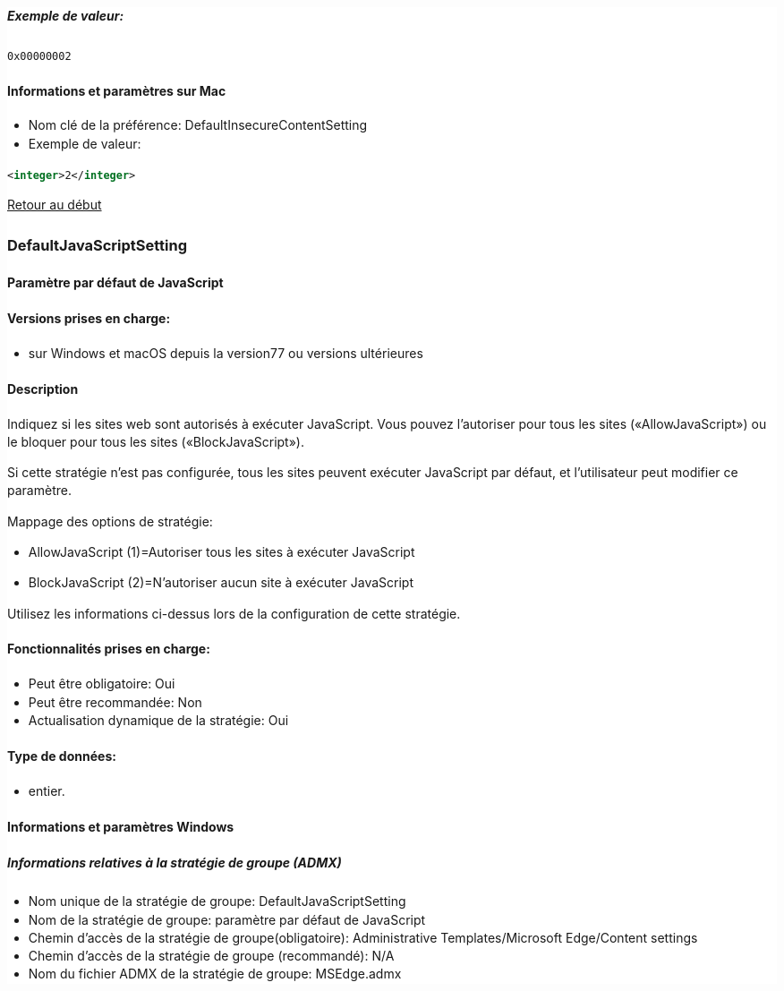   ##### Exemple de valeur:

```
0x00000002
```

  #### Informations et paramètres sur Mac
  
  - Nom clé de la préférence: DefaultInsecureContentSetting
  - Exemple de valeur:
``` xml
<integer>2</integer>
```
  

  [Retour au début](#microsoft-edge---policies)

  ### DefaultJavaScriptSetting

  #### Paramètre par défaut de JavaScript

  
  
  #### Versions prises en charge:

  - sur Windows et macOS depuis la version77 ou versions ultérieures

  #### Description

  Indiquez si les sites web sont autorisés à exécuter JavaScript. Vous pouvez l’autoriser pour tous les sites («AllowJavaScript») ou le bloquer pour tous les sites («BlockJavaScript»).

Si cette stratégie n’est pas configurée, tous les sites peuvent exécuter JavaScript par défaut, et l’utilisateur peut modifier ce paramètre.

Mappage des options de stratégie:

* AllowJavaScript (1)=Autoriser tous les sites à exécuter JavaScript

* BlockJavaScript (2)=N’autoriser aucun site à exécuter JavaScript

Utilisez les informations ci-dessus lors de la configuration de cette stratégie.

  #### Fonctionnalités prises en charge:

  - Peut être obligatoire: Oui
  - Peut être recommandée: Non
  - Actualisation dynamique de la stratégie: Oui

  #### Type de données:

  - entier.

  #### Informations et paramètres Windows

  ##### Informations relatives à la stratégie de groupe (ADMX)

  - Nom unique de la stratégie de groupe: DefaultJavaScriptSetting
  - Nom de la stratégie de groupe: paramètre par défaut de JavaScript
  - Chemin d’accès de la stratégie de groupe(obligatoire): Administrative Templates/Microsoft Edge/Content settings
  - Chemin d’accès de la stratégie de groupe (recommandé): N/A
  - Nom du fichier ADMX de la stratégie de groupe: MSEdge.admx
